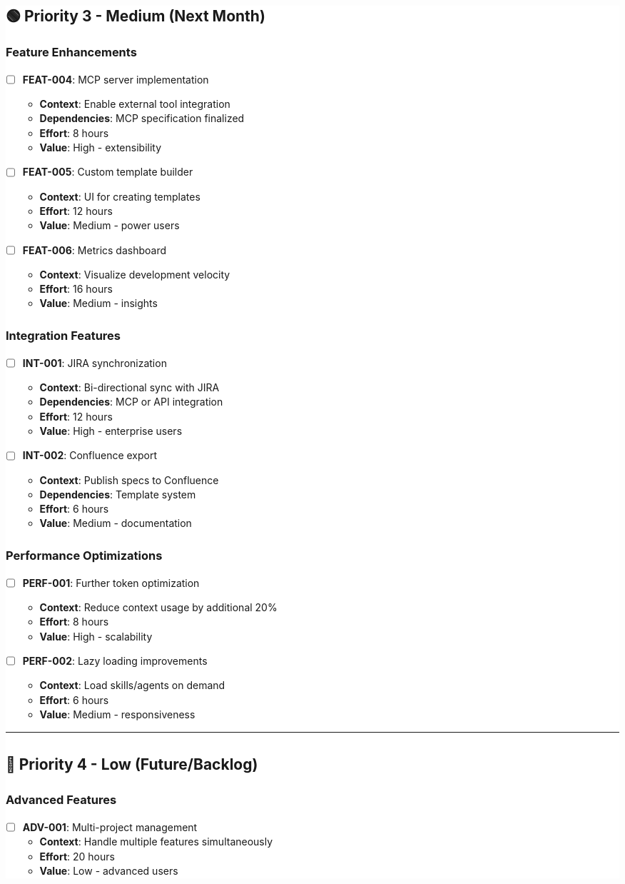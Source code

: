 ## 🟢 Priority 3 - Medium (Next Month)

### Feature Enhancements
- [ ] **FEAT-004**: MCP server implementation
  - **Context**: Enable external tool integration
  - **Dependencies**: MCP specification finalized
  - **Effort**: 8 hours
  - **Value**: High - extensibility

- [ ] **FEAT-005**: Custom template builder
  - **Context**: UI for creating templates
  - **Effort**: 12 hours
  - **Value**: Medium - power users

- [ ] **FEAT-006**: Metrics dashboard
  - **Context**: Visualize development velocity
  - **Effort**: 16 hours
  - **Value**: Medium - insights

### Integration Features
- [ ] **INT-001**: JIRA synchronization
  - **Context**: Bi-directional sync with JIRA
  - **Dependencies**: MCP or API integration
  - **Effort**: 12 hours
  - **Value**: High - enterprise users

- [ ] **INT-002**: Confluence export
  - **Context**: Publish specs to Confluence
  - **Dependencies**: Template system
  - **Effort**: 6 hours
  - **Value**: Medium - documentation

### Performance Optimizations
- [ ] **PERF-001**: Further token optimization
  - **Context**: Reduce context usage by additional 20%
  - **Effort**: 8 hours
  - **Value**: High - scalability

- [ ] **PERF-002**: Lazy loading improvements
  - **Context**: Load skills/agents on demand
  - **Effort**: 6 hours
  - **Value**: Medium - responsiveness

---

## 🔵 Priority 4 - Low (Future/Backlog)

### Advanced Features
- [ ] **ADV-001**: Multi-project management
  - **Context**: Handle multiple features simultaneously
  - **Effort**: 20 hours
  - **Value**: Low - advanced users
